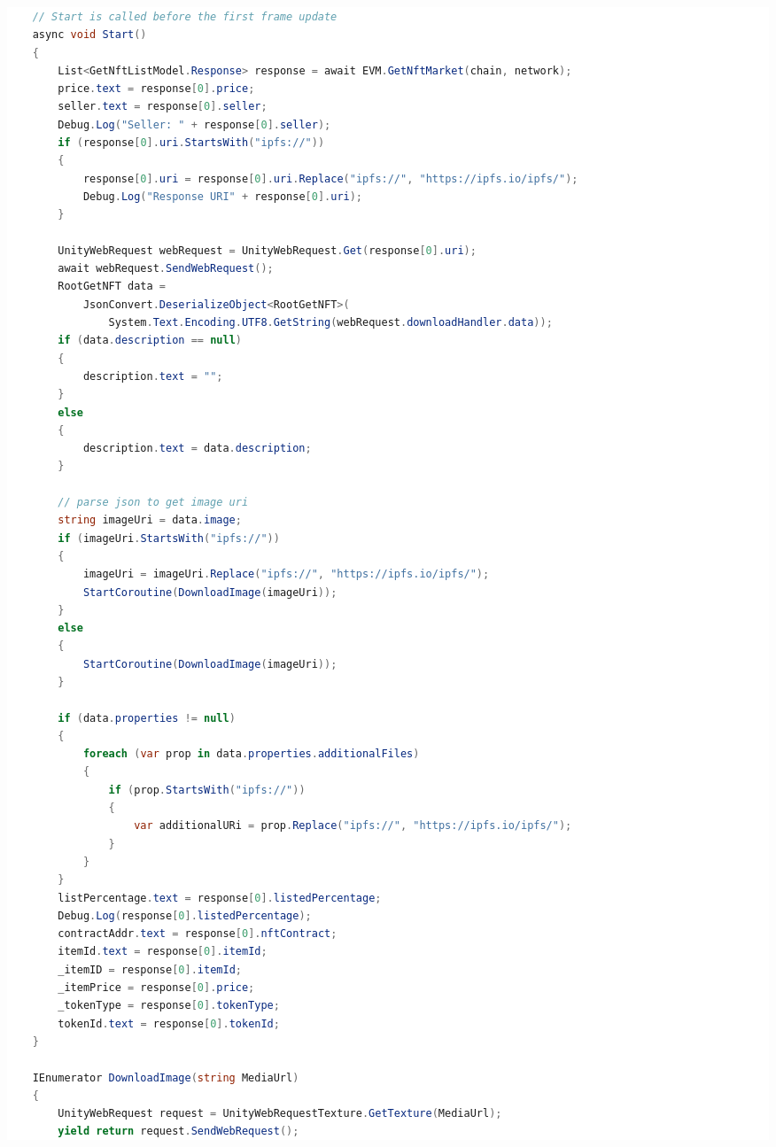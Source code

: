 ```csharp
    // Start is called before the first frame update
    async void Start()
    {
        List<GetNftListModel.Response> response = await EVM.GetNftMarket(chain, network);
        price.text = response[0].price;
        seller.text = response[0].seller;
        Debug.Log("Seller: " + response[0].seller);
        if (response[0].uri.StartsWith("ipfs://"))
        {
            response[0].uri = response[0].uri.Replace("ipfs://", "https://ipfs.io/ipfs/");
            Debug.Log("Response URI" + response[0].uri);
        }

        UnityWebRequest webRequest = UnityWebRequest.Get(response[0].uri);
        await webRequest.SendWebRequest();
        RootGetNFT data =
            JsonConvert.DeserializeObject<RootGetNFT>(
                System.Text.Encoding.UTF8.GetString(webRequest.downloadHandler.data));
        if (data.description == null)
        {
            description.text = "";
        }
        else
        {
            description.text = data.description;
        }

        // parse json to get image uri
        string imageUri = data.image;
        if (imageUri.StartsWith("ipfs://"))
        {
            imageUri = imageUri.Replace("ipfs://", "https://ipfs.io/ipfs/");
            StartCoroutine(DownloadImage(imageUri));
        }
        else
        {
            StartCoroutine(DownloadImage(imageUri));
        }

        if (data.properties != null)
        {
            foreach (var prop in data.properties.additionalFiles)
            {
                if (prop.StartsWith("ipfs://"))
                {
                    var additionalURi = prop.Replace("ipfs://", "https://ipfs.io/ipfs/");
                }
            }
        }
        listPercentage.text = response[0].listedPercentage;
        Debug.Log(response[0].listedPercentage);
        contractAddr.text = response[0].nftContract;
        itemId.text = response[0].itemId;
        _itemID = response[0].itemId;
        _itemPrice = response[0].price;
        _tokenType = response[0].tokenType;
        tokenId.text = response[0].tokenId;
    }
    
    IEnumerator DownloadImage(string MediaUrl)
    {
        UnityWebRequest request = UnityWebRequestTexture.GetTexture(MediaUrl);
        yield return request.SendWebRequest();
```